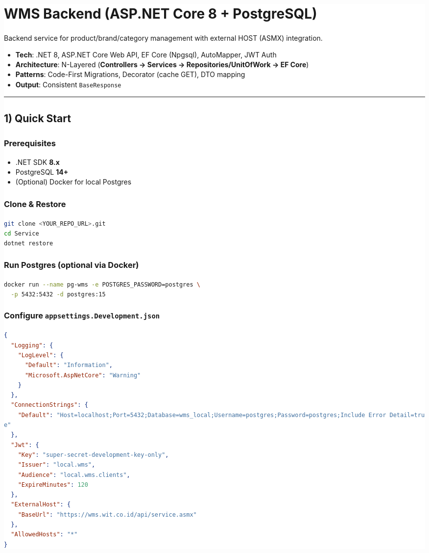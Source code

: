 # WMS Backend (ASP.NET Core 8 + PostgreSQL)

Backend service for product/brand/category management with external HOST (ASMX) integration.

- **Tech**: .NET 8, ASP.NET Core Web API, EF Core (Npgsql), AutoMapper, JWT Auth
- **Architecture**: N-Layered (**Controllers → Services → Repositories/UnitOfWork → EF Core**)
- **Patterns**: Code-First Migrations, Decorator (cache GET), DTO mapping
- **Output**: Consistent `BaseResponse`

---

## 1) Quick Start

### Prerequisites

- .NET SDK **8.x**
- PostgreSQL **14+**
- (Optional) Docker for local Postgres

### Clone & Restore

```bash
git clone <YOUR_REPO_URL>.git
cd Service
dotnet restore
```

### Run Postgres (optional via Docker)

```bash
docker run --name pg-wms -e POSTGRES_PASSWORD=postgres \
  -p 5432:5432 -d postgres:15
```

### Configure `appsettings.Development.json`

```json
{
  "Logging": {
    "LogLevel": {
      "Default": "Information",
      "Microsoft.AspNetCore": "Warning"
    }
  },
  "ConnectionStrings": {
    "Default": "Host=localhost;Port=5432;Database=wms_local;Username=postgres;Password=postgres;Include Error Detail=true"
  },
  "Jwt": {
    "Key": "super-secret-development-key-only",
    "Issuer": "local.wms",
    "Audience": "local.wms.clients",
    "ExpireMinutes": 120
  },
  "ExternalHost": {
    "BaseUrl": "https://wms.wit.co.id/api/service.asmx"
  },
  "AllowedHosts": "*"
}
```
